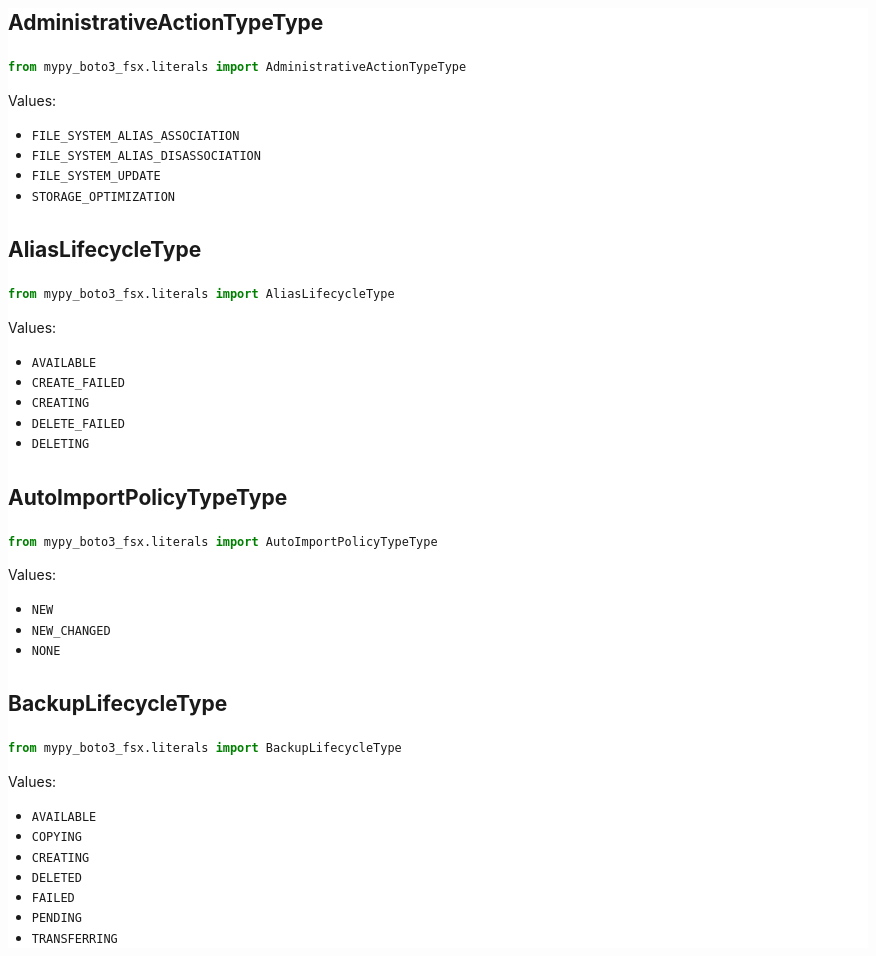 ## AdministrativeActionTypeType

```python
from mypy_boto3_fsx.literals import AdministrativeActionTypeType
```

Values:

- `FILE_SYSTEM_ALIAS_ASSOCIATION`
- `FILE_SYSTEM_ALIAS_DISASSOCIATION`
- `FILE_SYSTEM_UPDATE`
- `STORAGE_OPTIMIZATION`

## AliasLifecycleType

```python
from mypy_boto3_fsx.literals import AliasLifecycleType
```

Values:

- `AVAILABLE`
- `CREATE_FAILED`
- `CREATING`
- `DELETE_FAILED`
- `DELETING`

## AutoImportPolicyTypeType

```python
from mypy_boto3_fsx.literals import AutoImportPolicyTypeType
```

Values:

- `NEW`
- `NEW_CHANGED`
- `NONE`

## BackupLifecycleType

```python
from mypy_boto3_fsx.literals import BackupLifecycleType
```

Values:

- `AVAILABLE`
- `COPYING`
- `CREATING`
- `DELETED`
- `FAILED`
- `PENDING`
- `TRANSFERRING`

